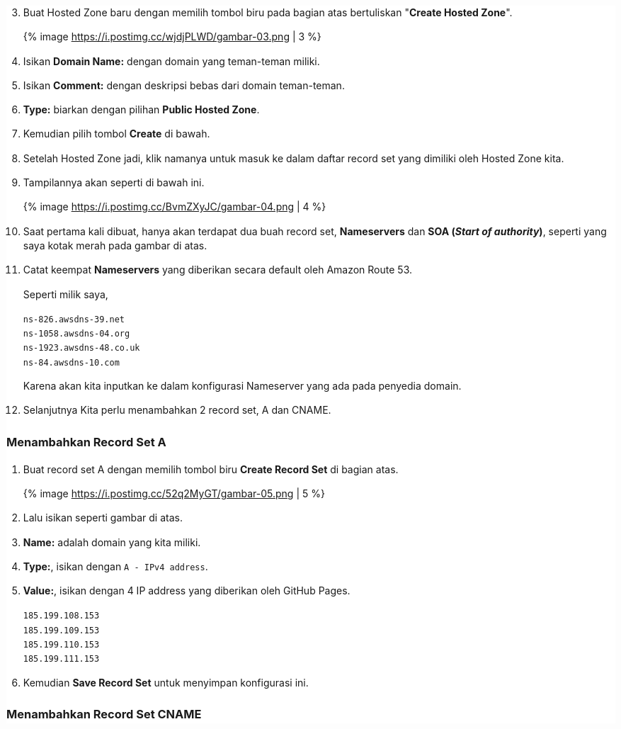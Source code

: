 3. Buat Hosted Zone baru dengan memilih tombol biru pada bagian atas bertuliskan "**Create Hosted Zone**".

   {% image https://i.postimg.cc/wjdjPLWD/gambar-03.png | 3 %}

4. Isikan **Domain Name:** dengan domain yang teman-teman miliki.

5. Isikan **Comment:** dengan deskripsi bebas dari domain teman-teman.

6. **Type:** biarkan dengan pilihan **Public Hosted Zone**.

7. Kemudian pilih tombol **Create** di bawah.

8. Setelah Hosted Zone jadi, klik namanya untuk masuk ke dalam daftar record set yang dimiliki oleh Hosted Zone kita.

9. Tampilannya akan seperti di bawah ini.

   {% image https://i.postimg.cc/BvmZXyJC/gambar-04.png | 4 %}

10. Saat pertama kali dibuat, hanya akan terdapat dua buah record set, **Nameservers** dan **SOA (*Start of authority*)**, seperti yang saya kotak merah pada gambar di atas.

11. Catat keempat **Nameservers** yang diberikan secara default oleh Amazon Route 53.

    Seperti milik saya,

    ```
    ns-826.awsdns-39.net
    ns-1058.awsdns-04.org
    ns-1923.awsdns-48.co.uk
    ns-84.awsdns-10.com
    ```

    Karena akan kita inputkan ke dalam konfigurasi Nameserver yang ada pada penyedia domain.

12. Selanjutnya Kita perlu menambahkan 2 record set, A dan CNAME.

### Menambahkan Record Set A

1. Buat record set A dengan memilih tombol biru **Create Record Set** di bagian atas.

   {% image https://i.postimg.cc/52q2MyGT/gambar-05.png | 5 %}

2. Lalu isikan seperti gambar di atas.

3. **Name:** adalah domain yang kita miliki.

4. **Type:**, isikan dengan `A - IPv4 address`.

5. **Value:**, isikan dengan 4 IP address yang diberikan oleh GitHub Pages.

   ```
   185.199.108.153
   185.199.109.153
   185.199.110.153
   185.199.111.153
   ```

6. Kemudian **Save Record Set** untuk menyimpan konfigurasi ini.

### Menambahkan Record Set CNAME
